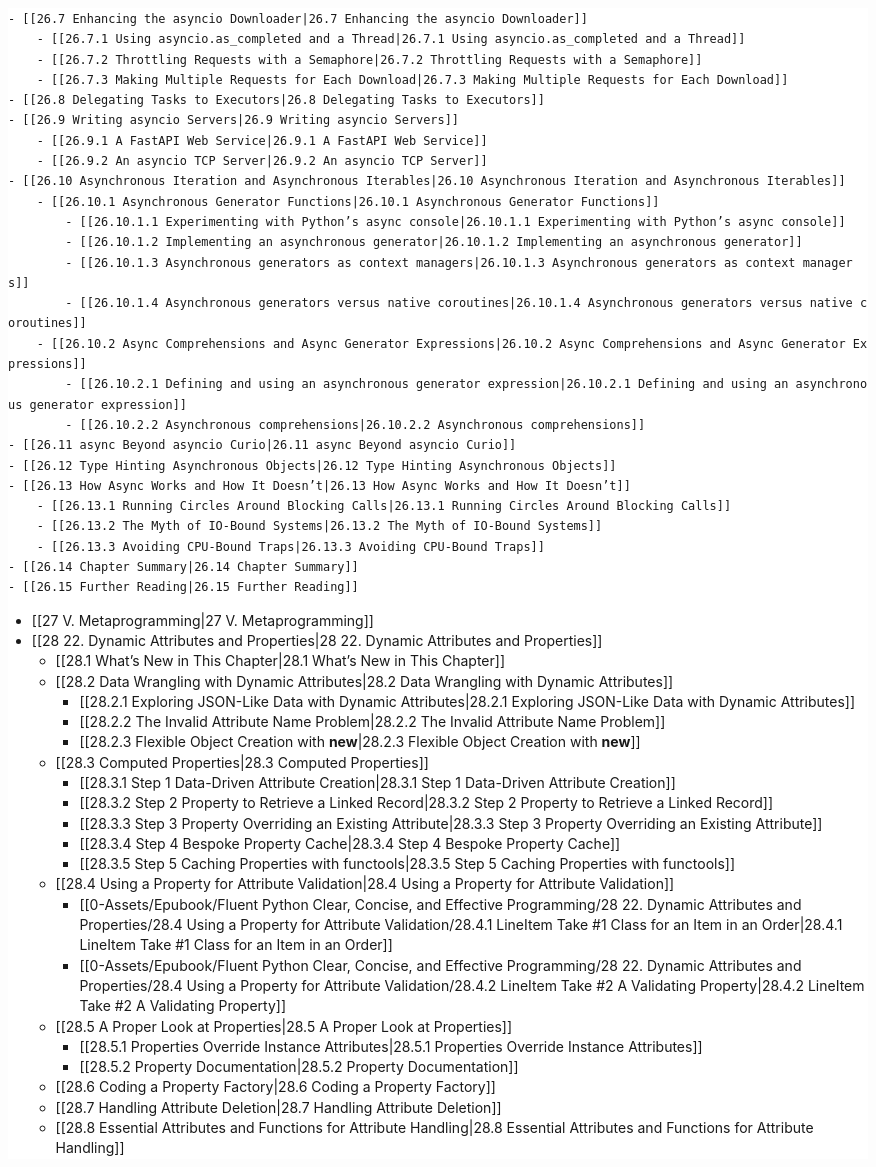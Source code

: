	- [[26.7 Enhancing the asyncio Downloader|26.7 Enhancing the asyncio Downloader]]
		- [[26.7.1 Using asyncio.as_completed and a Thread|26.7.1 Using asyncio.as_completed and a Thread]]
		- [[26.7.2 Throttling Requests with a Semaphore|26.7.2 Throttling Requests with a Semaphore]]
		- [[26.7.3 Making Multiple Requests for Each Download|26.7.3 Making Multiple Requests for Each Download]]
	- [[26.8 Delegating Tasks to Executors|26.8 Delegating Tasks to Executors]]
	- [[26.9 Writing asyncio Servers|26.9 Writing asyncio Servers]]
		- [[26.9.1 A FastAPI Web Service|26.9.1 A FastAPI Web Service]]
		- [[26.9.2 An asyncio TCP Server|26.9.2 An asyncio TCP Server]]
	- [[26.10 Asynchronous Iteration and Asynchronous Iterables|26.10 Asynchronous Iteration and Asynchronous Iterables]]
		- [[26.10.1 Asynchronous Generator Functions|26.10.1 Asynchronous Generator Functions]]
			- [[26.10.1.1 Experimenting with Python’s async console|26.10.1.1 Experimenting with Python’s async console]]
			- [[26.10.1.2 Implementing an asynchronous generator|26.10.1.2 Implementing an asynchronous generator]]
			- [[26.10.1.3 Asynchronous generators as context managers|26.10.1.3 Asynchronous generators as context managers]]
			- [[26.10.1.4 Asynchronous generators versus native coroutines|26.10.1.4 Asynchronous generators versus native coroutines]]
		- [[26.10.2 Async Comprehensions and Async Generator Expressions|26.10.2 Async Comprehensions and Async Generator Expressions]]
			- [[26.10.2.1 Defining and using an asynchronous generator expression|26.10.2.1 Defining and using an asynchronous generator expression]]
			- [[26.10.2.2 Asynchronous comprehensions|26.10.2.2 Asynchronous comprehensions]]
	- [[26.11 async Beyond asyncio Curio|26.11 async Beyond asyncio Curio]]
	- [[26.12 Type Hinting Asynchronous Objects|26.12 Type Hinting Asynchronous Objects]]
	- [[26.13 How Async Works and How It Doesn’t|26.13 How Async Works and How It Doesn’t]]
		- [[26.13.1 Running Circles Around Blocking Calls|26.13.1 Running Circles Around Blocking Calls]]
		- [[26.13.2 The Myth of IO-Bound Systems|26.13.2 The Myth of IO-Bound Systems]]
		- [[26.13.3 Avoiding CPU-Bound Traps|26.13.3 Avoiding CPU-Bound Traps]]
	- [[26.14 Chapter Summary|26.14 Chapter Summary]]
	- [[26.15 Further Reading|26.15 Further Reading]]
- [[27 V. Metaprogramming|27 V. Metaprogramming]]
- [[28 22. Dynamic Attributes and Properties|28 22. Dynamic Attributes and Properties]]
	- [[28.1 What’s New in This Chapter|28.1 What’s New in This Chapter]]
	- [[28.2 Data Wrangling with Dynamic Attributes|28.2 Data Wrangling with Dynamic Attributes]]
		- [[28.2.1 Exploring JSON-Like Data with Dynamic Attributes|28.2.1 Exploring JSON-Like Data with Dynamic Attributes]]
		- [[28.2.2 The Invalid Attribute Name Problem|28.2.2 The Invalid Attribute Name Problem]]
		- [[28.2.3 Flexible Object Creation with __new__|28.2.3 Flexible Object Creation with __new__]]
	- [[28.3 Computed Properties|28.3 Computed Properties]]
		- [[28.3.1 Step 1 Data-Driven Attribute Creation|28.3.1 Step 1 Data-Driven Attribute Creation]]
		- [[28.3.2 Step 2 Property to Retrieve a Linked Record|28.3.2 Step 2 Property to Retrieve a Linked Record]]
		- [[28.3.3 Step 3 Property Overriding an Existing Attribute|28.3.3 Step 3 Property Overriding an Existing Attribute]]
		- [[28.3.4 Step 4 Bespoke Property Cache|28.3.4 Step 4 Bespoke Property Cache]]
		- [[28.3.5 Step 5 Caching Properties with functools|28.3.5 Step 5 Caching Properties with functools]]
	- [[28.4 Using a Property for Attribute Validation|28.4 Using a Property for Attribute Validation]]
		- [[0-Assets/Epubook/Fluent Python Clear, Concise, and Effective Programming/28 22. Dynamic Attributes and Properties/28.4 Using a Property for Attribute Validation/28.4.1 LineItem Take #1 Class for an Item in an Order|28.4.1 LineItem Take #1 Class for an Item in an Order]]
		- [[0-Assets/Epubook/Fluent Python Clear, Concise, and Effective Programming/28 22. Dynamic Attributes and Properties/28.4 Using a Property for Attribute Validation/28.4.2 LineItem Take #2 A Validating Property|28.4.2 LineItem Take #2 A Validating Property]]
	- [[28.5 A Proper Look at Properties|28.5 A Proper Look at Properties]]
		- [[28.5.1 Properties Override Instance Attributes|28.5.1 Properties Override Instance Attributes]]
		- [[28.5.2 Property Documentation|28.5.2 Property Documentation]]
	- [[28.6 Coding a Property Factory|28.6 Coding a Property Factory]]
	- [[28.7 Handling Attribute Deletion|28.7 Handling Attribute Deletion]]
	- [[28.8 Essential Attributes and Functions for Attribute Handling|28.8 Essential Attributes and Functions for Attribute Handling]]